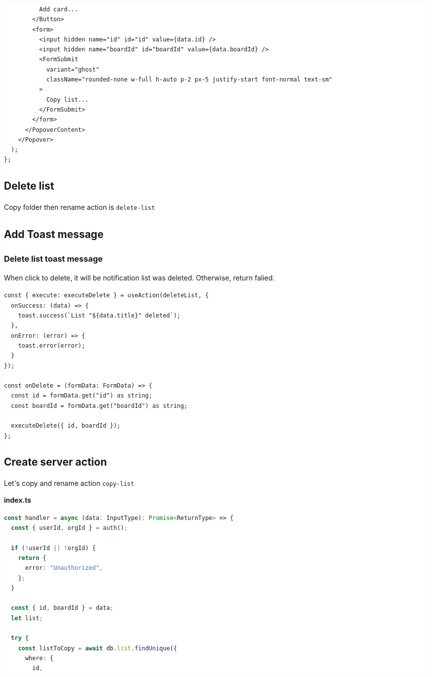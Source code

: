 ```tsx
          Add card...
        </Button>
        <form>
          <input hidden name="id" id="id" value={data.id} />
          <input hidden name="boardId" id="boardId" value={data.boardId} />
          <FormSubmit
            variant="ghost"
            className="rounded-none w-full h-auto p-2 px-5 justify-start font-normal text-sm"
          >
            Copy list...
          </FormSubmit>
        </form>
      </PopoverContent>
    </Popover>
  );
};
```
## Delete list
Copy folder then rename action is `delete-list`
## Add Toast message
### Delete list toast message
When click to delete, it will be notification list was deleted. Otherwise, return falied.
```tsx
const { execute: executeDelete } = useAction(deleteList, {
  onSuccess: (data) => {
    toast.success(`List "${data.title}" deleted`);
  },
  onError: (error) => {
    toast.error(error);
  }
});

const onDelete = (formData: FormData) => {
  const id = formData.get("id") as string;
  const boardId = formData.get("boardId") as string;

  executeDelete({ id, boardId });
};
```
## Create server action
Let's copy and rename action `copy-list`

**index.ts**
```ts
const handler = async (data: InputType): Promise<ReturnType> => {
  const { userId, orgId } = auth();

  if (!userId || !orgId) {
    return {
      error: "Unauthorized",
    };
  }

  const { id, boardId } = data;
  let list;

  try {
    const listToCopy = await db.list.findUnique({
      where: {
        id,
```